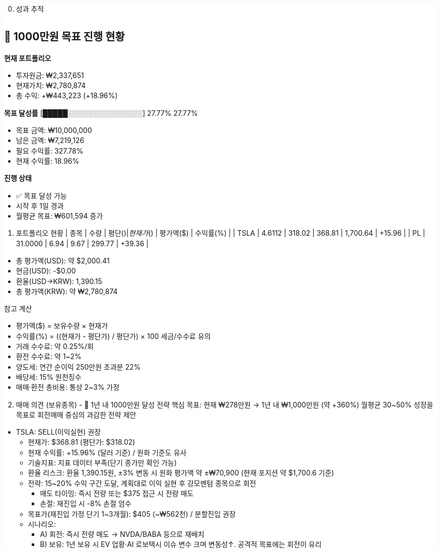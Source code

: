 0. 성과 추적
## 🎯 1000만원 목표 진행 현황

**현재 포트폴리오**
- 투자원금: ₩2,337,651
- 현재가치: ₩2,780,874
- 총 수익: +₩443,223 (+18.96%)

**목표 달성률**
[█████░░░░░░░░░░░░░░░] 27.77% 27.77%
- 목표 금액: ₩10,000,000
- 남은 금액: ₩7,219,126
- 필요 수익률: 327.78%
- 현재 수익률: 18.96%

**진행 상태**
- ✅ 목표 달성 가능
- 시작 후 1일 경과
- 월평균 목표: ₩601,594 증가

1. 포트폴리오 현황
| 종목 | 수량 | 평단($) | 현재가($) | 평가액($) | 수익률(%) |
| TSLA | 4.6112 | 318.02 | 368.81 | 1,700.64 | +15.96 |
| PL | 31.0000 | 6.94 | 9.67 | 299.77 | +39.36 |

- 총 평가액(USD): 약 $2,000.41
- 현금(USD): -$0.00
- 환율(USD→KRW): 1,390.15
- 총 평가액(KRW): 약 ₩2,780,874

참고 계산
- 평가액($) = 보유수량 × 현재가
- 수익률(%) = ((현재가 - 평단가) / 평단가) × 100
세금/수수료 유의
- 거래 수수료: 약 0.25%/회
- 환전 수수료: 약 1~2%
- 양도세: 연간 순이익 250만원 초과분 22%
- 배당세: 15% 원천징수
- 매매·환전 총비용: 통상 2~3% 가정

2. 매매 의견 (보유종목) - 🎯 1년 내 1000만원 달성 전략
핵심 목표: 현재 ₩278만원 → 1년 내 ₩1,000만원 (약 +360%)
월평균 30~50% 성장을 목표로 회전매매 중심의 과감한 전략 제안

- TSLA: SELL(이익실현) 권장
  - 현재가: $368.81 (평단가: $318.02)
  - 현재 수익률: +15.96% (달러 기준) / 원화 기준도 유사
  - 기술지표: 지표 데이터 부족(단기 종가만 확인 가능)
  - 환율 리스크: 환율 1,390.15원, ±3% 변동 시 원화 평가액 약 ±₩70,900 (현재 포지션 약 $1,700.6 기준)
  - 전략: 15~20% 수익 구간 도달, 계획대로 이익 실현 후 강모멘텀 종목으로 회전
    - 매도 타이밍: 즉시 전량 또는 $375 접근 시 전량 매도
    - 손절: 재진입 시 -8% 손절 엄수
  - 목표가(재진입 가정 단기 1~3개월): $405 (~₩562천) / 분할진입 권장
  - 시나리오:
    - A) 회전: 즉시 전량 매도 → NVDA/BABA 등으로 재배치
    - B) 보유: 1년 보유 시 EV 업황·AI 로보택시 이슈 변수 크며 변동성↑. 공격적 목표에는 회전이 유리

